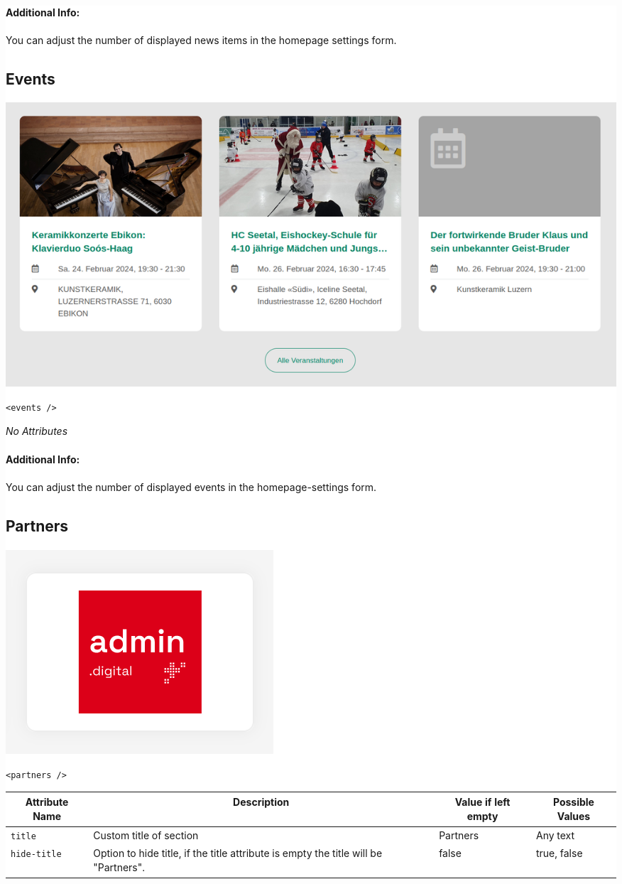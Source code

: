 
#### Additional Info:
You can adjust the number of displayed news items in the homepage settings form.


## Events
[![Events](docs/_static/homepage_widgets//events.png?raw=true)]()
```
<events />
```
*No Attributes*

#### Additional Info:
You can adjust the number of displayed events in the homepage-settings form.

## Partners
[![Partners](docs/_static/homepage_widgets//partners.png?raw=true)]()
```
<partners />
```
| Attribute Name | Description      | Value if left empty | Possible Values        |
| ------------- | -----------------| ------------------- | ---------------------- |
| `title`   | Custom title of section | Partners    | Any text         |
| `hide-title`   | Option to hide title, if the title attribute is empty the title will be "Partners". | false    | true, false         |
